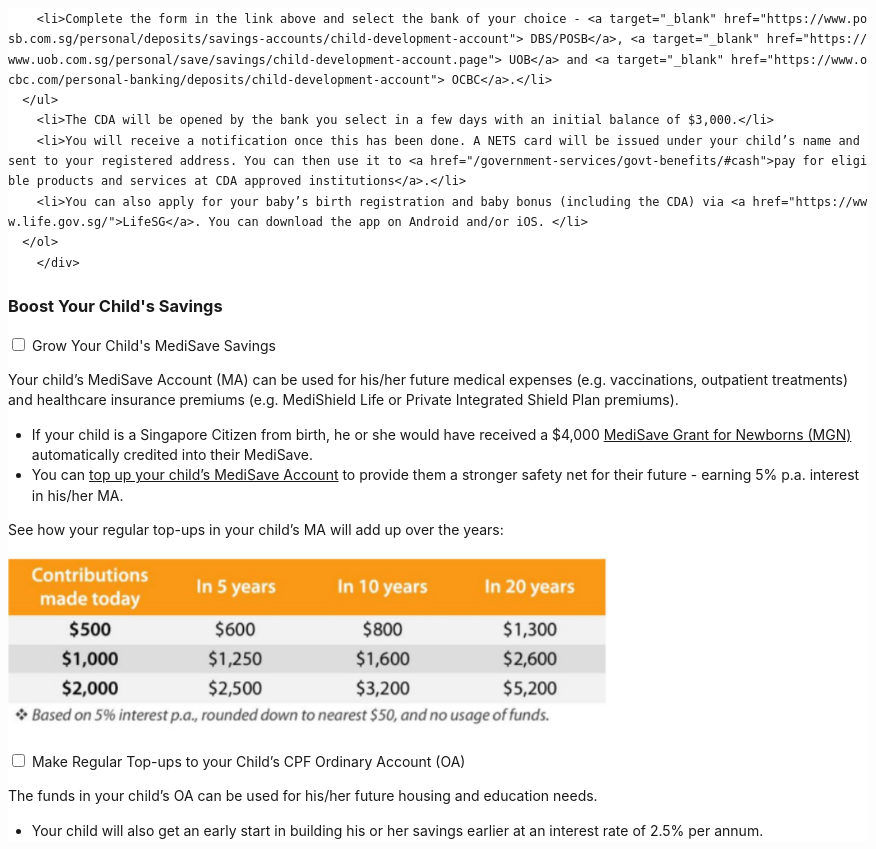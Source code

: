         <li>Complete the form in the link above and select the bank of your choice - <a target="_blank" href="https://www.posb.com.sg/personal/deposits/savings-accounts/child-development-account"> DBS/POSB</a>, <a target="_blank" href="https://www.uob.com.sg/personal/save/savings/child-development-account.page"> UOB</a> and <a target="_blank" href="https://www.ocbc.com/personal-banking/deposits/child-development-account"> OCBC</a>.</li>
      </ul>
        <li>The CDA will be opened by the bank you select in a few days with an initial balance of $3,000.</li>
        <li>You will receive a notification once this has been done. A NETS card will be issued under your child’s name and sent to your registered address. You can then use it to <a href="/government-services/govt-benefits/#cash">pay for eligible products and services at CDA approved institutions</a>.</li>
        <li>You can also apply for your baby’s birth registration and baby bonus (including the CDA) via <a href="https://www.life.gov.sg/">LifeSG</a>. You can download the app on Android and/or iOS. </li>
      </ol>
        </div>
  </div>
</div>
</div>
<div class="accordion">
  <div class="tabs">
    <h3 id="child-cpf">Boost Your Child's Savings</h3>
      <div class="tab">
      <input type="checkbox" id="child-medisave">
      <label class="tab-label" for="child-medisave">Grow Your Child's MediSave Savings</label>
      <div class="tab-content">  
    <p>Your child’s MediSave Account (MA) can be used for his/her future medical expenses (e.g. vaccinations, outpatient treatments) and healthcare insurance premiums (e.g. MediShield Life or Private Integrated Shield Plan premiums). </p>
  <ul>
    <li>If your child is a Singapore Citizen from birth, he or she would have received a $4,000 <a href="https://www.madeforfamilies.gov.sg/raising-families/medisave-grant-for-newborns#:~:text=A%20CPF%20MediSave%20account%20will,hospitalisation%2C%20and%20approved%20outpatient%20treatments">MediSave Grant for Newborns (MGN)</a> automatically credited into their MediSave.  </li>
    <li>You can <a href="https://www.cpf.gov.sg/eSvc/Web/Miscellaneous/Cashier/ECashierHomepage">top up your child’s MediSave Account</a> to provide them a stronger safety net for their future - earning 5% p.a. interest in his/her MA.</li>
  </ul>
  <p>See how your regular top-ups in your child’s MA will add up over the years:</p>
      <a target="_blank" href="/images/child-medisave.png"> <img src="/images/child-medisave.png" alt="Child MediSave Compound" style="width:600px;"></a>
      </div>
  </div>
  <div class="tab">
      <input type="checkbox" id="child-oa">
      <label class="tab-label" for="child-oa">Make Regular Top-ups to your Child’s CPF Ordinary Account (OA) </label>
      <div class="tab-content">  
  <p>The funds in your child’s OA can be used for his/her future housing and education needs.  </p>
  <ul>
  <li>Your child will also get an early start in building his or her savings earlier at an interest rate of 2.5% per annum. </li>